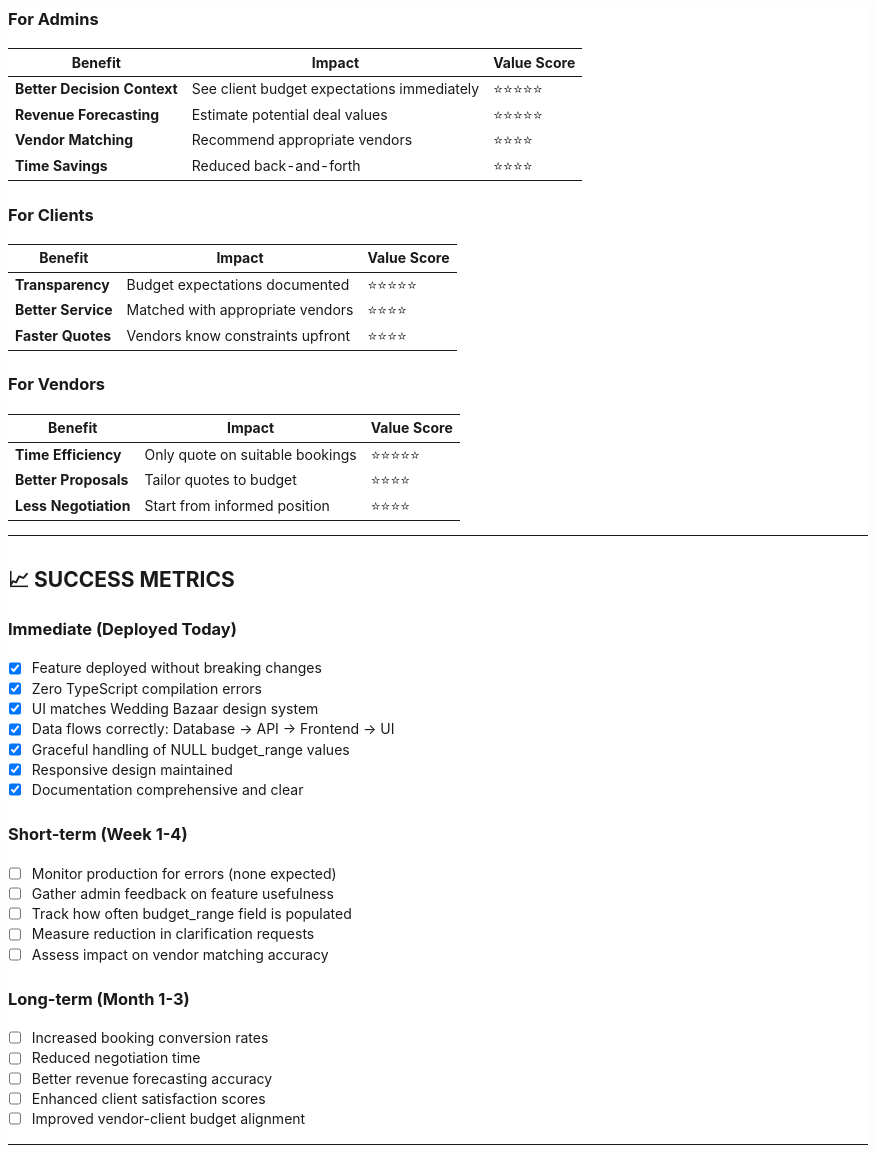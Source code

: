 ### For Admins
| Benefit | Impact | Value Score |
|---------|--------|-------------|
| **Better Decision Context** | See client budget expectations immediately | ⭐⭐⭐⭐⭐ |
| **Revenue Forecasting** | Estimate potential deal values | ⭐⭐⭐⭐⭐ |
| **Vendor Matching** | Recommend appropriate vendors | ⭐⭐⭐⭐ |
| **Time Savings** | Reduced back-and-forth | ⭐⭐⭐⭐ |

### For Clients
| Benefit | Impact | Value Score |
|---------|--------|-------------|
| **Transparency** | Budget expectations documented | ⭐⭐⭐⭐⭐ |
| **Better Service** | Matched with appropriate vendors | ⭐⭐⭐⭐ |
| **Faster Quotes** | Vendors know constraints upfront | ⭐⭐⭐⭐ |

### For Vendors
| Benefit | Impact | Value Score |
|---------|--------|-------------|
| **Time Efficiency** | Only quote on suitable bookings | ⭐⭐⭐⭐⭐ |
| **Better Proposals** | Tailor quotes to budget | ⭐⭐⭐⭐ |
| **Less Negotiation** | Start from informed position | ⭐⭐⭐⭐ |

---

## 📈 SUCCESS METRICS

### Immediate (Deployed Today)
- [x] Feature deployed without breaking changes
- [x] Zero TypeScript compilation errors
- [x] UI matches Wedding Bazaar design system
- [x] Data flows correctly: Database → API → Frontend → UI
- [x] Graceful handling of NULL budget_range values
- [x] Responsive design maintained
- [x] Documentation comprehensive and clear

### Short-term (Week 1-4)
- [ ] Monitor production for errors (none expected)
- [ ] Gather admin feedback on feature usefulness
- [ ] Track how often budget_range field is populated
- [ ] Measure reduction in clarification requests
- [ ] Assess impact on vendor matching accuracy

### Long-term (Month 1-3)
- [ ] Increased booking conversion rates
- [ ] Reduced negotiation time
- [ ] Better revenue forecasting accuracy
- [ ] Enhanced client satisfaction scores
- [ ] Improved vendor-client budget alignment

---